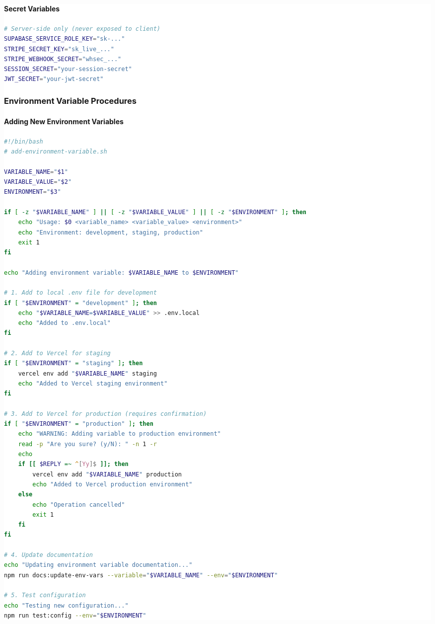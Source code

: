 #### Secret Variables
```bash
# Server-side only (never exposed to client)
SUPABASE_SERVICE_ROLE_KEY="sk-..."
STRIPE_SECRET_KEY="sk_live_..."
STRIPE_WEBHOOK_SECRET="whsec_..."
SESSION_SECRET="your-session-secret"
JWT_SECRET="your-jwt-secret"
```

### Environment Variable Procedures

#### Adding New Environment Variables

```bash
#!/bin/bash
# add-environment-variable.sh

VARIABLE_NAME="$1"
VARIABLE_VALUE="$2"
ENVIRONMENT="$3"

if [ -z "$VARIABLE_NAME" ] || [ -z "$VARIABLE_VALUE" ] || [ -z "$ENVIRONMENT" ]; then
    echo "Usage: $0 <variable_name> <variable_value> <environment>"
    echo "Environment: development, staging, production"
    exit 1
fi

echo "Adding environment variable: $VARIABLE_NAME to $ENVIRONMENT"

# 1. Add to local .env file for development
if [ "$ENVIRONMENT" = "development" ]; then
    echo "$VARIABLE_NAME=$VARIABLE_VALUE" >> .env.local
    echo "Added to .env.local"
fi

# 2. Add to Vercel for staging
if [ "$ENVIRONMENT" = "staging" ]; then
    vercel env add "$VARIABLE_NAME" staging
    echo "Added to Vercel staging environment"
fi

# 3. Add to Vercel for production (requires confirmation)
if [ "$ENVIRONMENT" = "production" ]; then
    echo "WARNING: Adding variable to production environment"
    read -p "Are you sure? (y/N): " -n 1 -r
    echo
    if [[ $REPLY =~ ^[Yy]$ ]]; then
        vercel env add "$VARIABLE_NAME" production
        echo "Added to Vercel production environment"
    else
        echo "Operation cancelled"
        exit 1
    fi
fi

# 4. Update documentation
echo "Updating environment variable documentation..."
npm run docs:update-env-vars --variable="$VARIABLE_NAME" --env="$ENVIRONMENT"

# 5. Test configuration
echo "Testing new configuration..."
npm run test:config --env="$ENVIRONMENT"

```